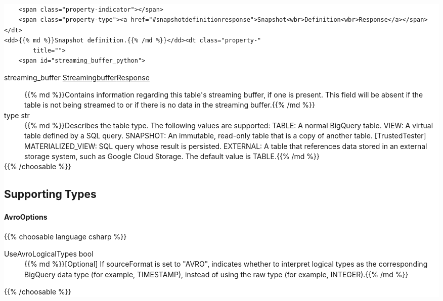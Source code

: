         <span class="property-indicator"></span>
        <span class="property-type"><a href="#snapshotdefinitionresponse">Snapshot<wbr>Definition<wbr>Response</a></span>
    </dt>
    <dd>{{% md %}}Snapshot definition.{{% /md %}}</dd><dt class="property-"
            title="">
        <span id="streaming_buffer_python">
<a href="#streaming_buffer_python" style="color: inherit; text-decoration: inherit;">streaming_<wbr>buffer</a>
</span>
        <span class="property-indicator"></span>
        <span class="property-type"><a href="#streamingbufferresponse">Streamingbuffer<wbr>Response</a></span>
    </dt>
    <dd>{{% md %}}Contains information regarding this table's streaming buffer, if one is present. This field will be absent if the table is not being streamed to or if there is no data in the streaming buffer.{{% /md %}}</dd><dt class="property-"
            title="">
        <span id="type_python">
<a href="#type_python" style="color: inherit; text-decoration: inherit;">type</a>
</span>
        <span class="property-indicator"></span>
        <span class="property-type">str</span>
    </dt>
    <dd>{{% md %}}Describes the table type. The following values are supported: TABLE: A normal BigQuery table. VIEW: A virtual table defined by a SQL query. SNAPSHOT: An immutable, read-only table that is a copy of another table. [TrustedTester] MATERIALIZED_VIEW: SQL query whose result is persisted. EXTERNAL: A table that references data stored in an external storage system, such as Google Cloud Storage. The default value is TABLE.{{% /md %}}</dd></dl>
{{% /choosable %}}







## Supporting Types



<h4 id="avrooptions">Avro<wbr>Options</h4>

{{% choosable language csharp %}}
<dl class="resources-properties"><dt class="property-optional"
            title="Optional">
        <span id="useavrologicaltypes_csharp">
<a href="#useavrologicaltypes_csharp" style="color: inherit; text-decoration: inherit;">Use<wbr>Avro<wbr>Logical<wbr>Types</a>
</span>
        <span class="property-indicator"></span>
        <span class="property-type">bool</span>
    </dt>
    <dd>{{% md %}}[Optional] If sourceFormat is set to "AVRO", indicates whether to interpret logical types as the corresponding BigQuery data type (for example, TIMESTAMP), instead of using the raw type (for example, INTEGER).{{% /md %}}</dd></dl>
{{% /choosable %}}
